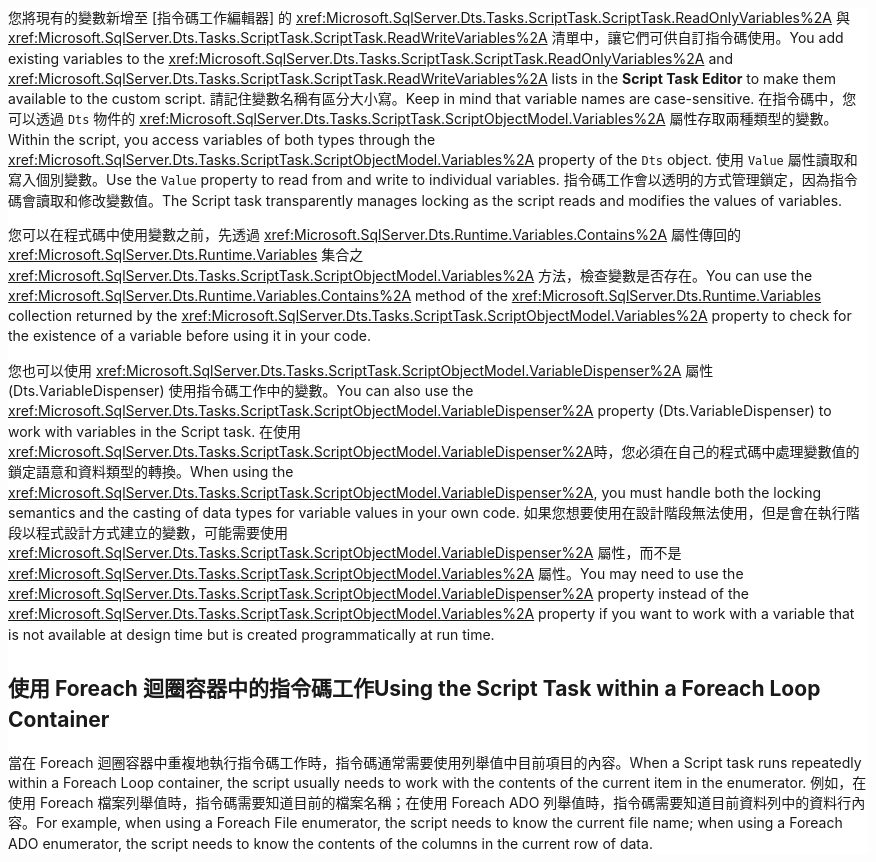  <span data-ttu-id="b60ce-108">您將現有的變數新增至 [指令碼工作編輯器] 的 <xref:Microsoft.SqlServer.Dts.Tasks.ScriptTask.ScriptTask.ReadOnlyVariables%2A> 與 <xref:Microsoft.SqlServer.Dts.Tasks.ScriptTask.ScriptTask.ReadWriteVariables%2A> 清單中，讓它們可供自訂指令碼使用。</span><span class="sxs-lookup"><span data-stu-id="b60ce-108">You add existing variables to the <xref:Microsoft.SqlServer.Dts.Tasks.ScriptTask.ScriptTask.ReadOnlyVariables%2A> and <xref:Microsoft.SqlServer.Dts.Tasks.ScriptTask.ScriptTask.ReadWriteVariables%2A> lists in the **Script Task Editor** to make them available to the custom script.</span></span> <span data-ttu-id="b60ce-109">請記住變數名稱有區分大小寫。</span><span class="sxs-lookup"><span data-stu-id="b60ce-109">Keep in mind that variable names are case-sensitive.</span></span> <span data-ttu-id="b60ce-110">在指令碼中，您可以透過 `Dts` 物件的 <xref:Microsoft.SqlServer.Dts.Tasks.ScriptTask.ScriptObjectModel.Variables%2A> 屬性存取兩種類型的變數。</span><span class="sxs-lookup"><span data-stu-id="b60ce-110">Within the script, you access variables of both types through the <xref:Microsoft.SqlServer.Dts.Tasks.ScriptTask.ScriptObjectModel.Variables%2A> property of the `Dts` object.</span></span> <span data-ttu-id="b60ce-111">使用 `Value` 屬性讀取和寫入個別變數。</span><span class="sxs-lookup"><span data-stu-id="b60ce-111">Use the `Value` property to read from and write to individual variables.</span></span> <span data-ttu-id="b60ce-112">指令碼工作會以透明的方式管理鎖定，因為指令碼會讀取和修改變數值。</span><span class="sxs-lookup"><span data-stu-id="b60ce-112">The Script task transparently manages locking as the script reads and modifies the values of variables.</span></span>  
  
 <span data-ttu-id="b60ce-113">您可以在程式碼中使用變數之前，先透過 <xref:Microsoft.SqlServer.Dts.Runtime.Variables.Contains%2A> 屬性傳回的 <xref:Microsoft.SqlServer.Dts.Runtime.Variables> 集合之 <xref:Microsoft.SqlServer.Dts.Tasks.ScriptTask.ScriptObjectModel.Variables%2A> 方法，檢查變數是否存在。</span><span class="sxs-lookup"><span data-stu-id="b60ce-113">You can use the <xref:Microsoft.SqlServer.Dts.Runtime.Variables.Contains%2A> method of the <xref:Microsoft.SqlServer.Dts.Runtime.Variables> collection returned by the <xref:Microsoft.SqlServer.Dts.Tasks.ScriptTask.ScriptObjectModel.Variables%2A> property to check for the existence of a variable before using it in your code.</span></span>  
  
 <span data-ttu-id="b60ce-114">您也可以使用 <xref:Microsoft.SqlServer.Dts.Tasks.ScriptTask.ScriptObjectModel.VariableDispenser%2A> 屬性 (Dts.VariableDispenser) 使用指令碼工作中的變數。</span><span class="sxs-lookup"><span data-stu-id="b60ce-114">You can also use the <xref:Microsoft.SqlServer.Dts.Tasks.ScriptTask.ScriptObjectModel.VariableDispenser%2A> property (Dts.VariableDispenser) to work with variables in the Script task.</span></span> <span data-ttu-id="b60ce-115">在使用 <xref:Microsoft.SqlServer.Dts.Tasks.ScriptTask.ScriptObjectModel.VariableDispenser%2A>時，您必須在自己的程式碼中處理變數值的鎖定語意和資料類型的轉換。</span><span class="sxs-lookup"><span data-stu-id="b60ce-115">When using the <xref:Microsoft.SqlServer.Dts.Tasks.ScriptTask.ScriptObjectModel.VariableDispenser%2A>, you must handle both the locking semantics and the casting of data types for variable values in your own code.</span></span> <span data-ttu-id="b60ce-116">如果您想要使用在設計階段無法使用，但是會在執行階段以程式設計方式建立的變數，可能需要使用 <xref:Microsoft.SqlServer.Dts.Tasks.ScriptTask.ScriptObjectModel.VariableDispenser%2A> 屬性，而不是 <xref:Microsoft.SqlServer.Dts.Tasks.ScriptTask.ScriptObjectModel.Variables%2A> 屬性。</span><span class="sxs-lookup"><span data-stu-id="b60ce-116">You may need to use the <xref:Microsoft.SqlServer.Dts.Tasks.ScriptTask.ScriptObjectModel.VariableDispenser%2A> property instead of the <xref:Microsoft.SqlServer.Dts.Tasks.ScriptTask.ScriptObjectModel.Variables%2A> property if you want to work with a variable that is not available at design time but is created programmatically at run time.</span></span>  
  
## <a name="using-the-script-task-within-a-foreach-loop-container"></a><span data-ttu-id="b60ce-117">使用 Foreach 迴圈容器中的指令碼工作</span><span class="sxs-lookup"><span data-stu-id="b60ce-117">Using the Script Task within a Foreach Loop Container</span></span>  
 <span data-ttu-id="b60ce-118">當在 Foreach 迴圈容器中重複地執行指令碼工作時，指令碼通常需要使用列舉值中目前項目的內容。</span><span class="sxs-lookup"><span data-stu-id="b60ce-118">When a Script task runs repeatedly within a Foreach Loop container, the script usually needs to work with the contents of the current item in the enumerator.</span></span> <span data-ttu-id="b60ce-119">例如，在使用 Foreach 檔案列舉值時，指令碼需要知道目前的檔案名稱；在使用 Foreach ADO 列舉值時，指令碼需要知道目前資料列中的資料行內容。</span><span class="sxs-lookup"><span data-stu-id="b60ce-119">For example, when using a Foreach File enumerator, the script needs to know the current file name; when using a Foreach ADO enumerator, the script needs to know the contents of the columns in the current row of data.</span></span>  
  